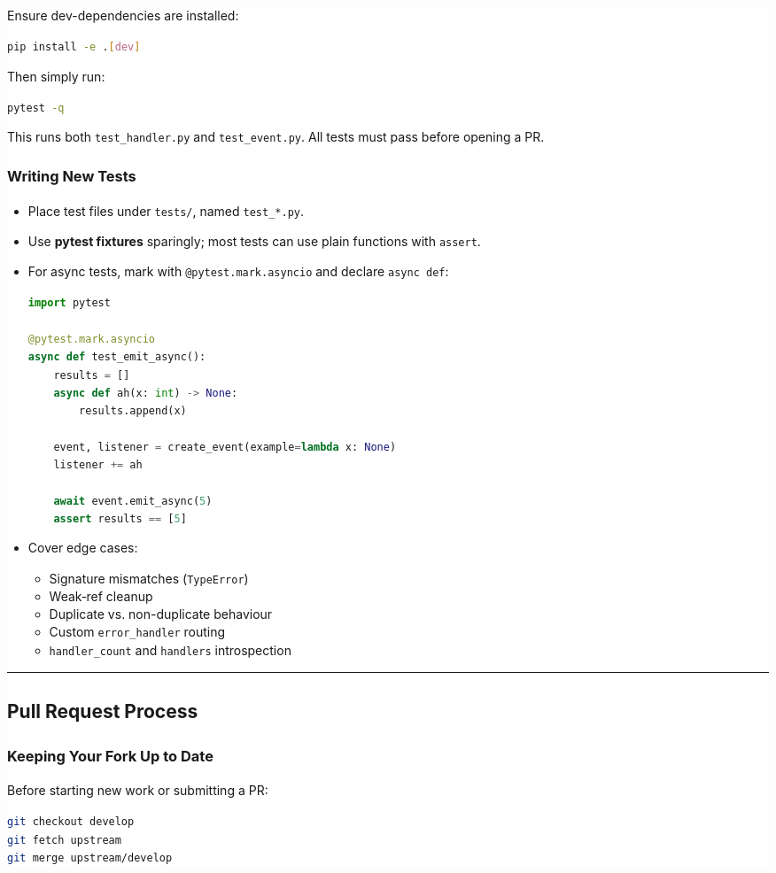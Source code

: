 Ensure dev-dependencies are installed:

```bash
pip install -e .[dev]
```

Then simply run:

```bash
pytest -q
```

This runs both `test_handler.py` and `test_event.py`. All tests must pass before opening a PR.

### Writing New Tests

* Place test files under `tests/`, named `test_*.py`.
* Use **pytest fixtures** sparingly; most tests can use plain functions with `assert`.
* For async tests, mark with `@pytest.mark.asyncio` and declare `async def`:

  ```python
  import pytest

  @pytest.mark.asyncio
  async def test_emit_async():
      results = []
      async def ah(x: int) -> None:
          results.append(x)

      event, listener = create_event(example=lambda x: None)
      listener += ah

      await event.emit_async(5)
      assert results == [5]
  ```
* Cover edge cases:

  * Signature mismatches (`TypeError`)
  * Weak‐ref cleanup
  * Duplicate vs. non-duplicate behaviour
  * Custom `error_handler` routing
  * `handler_count` and `handlers` introspection

---

## Pull Request Process

### Keeping Your Fork Up to Date

Before starting new work or submitting a PR:

```bash
git checkout develop
git fetch upstream
git merge upstream/develop
```

